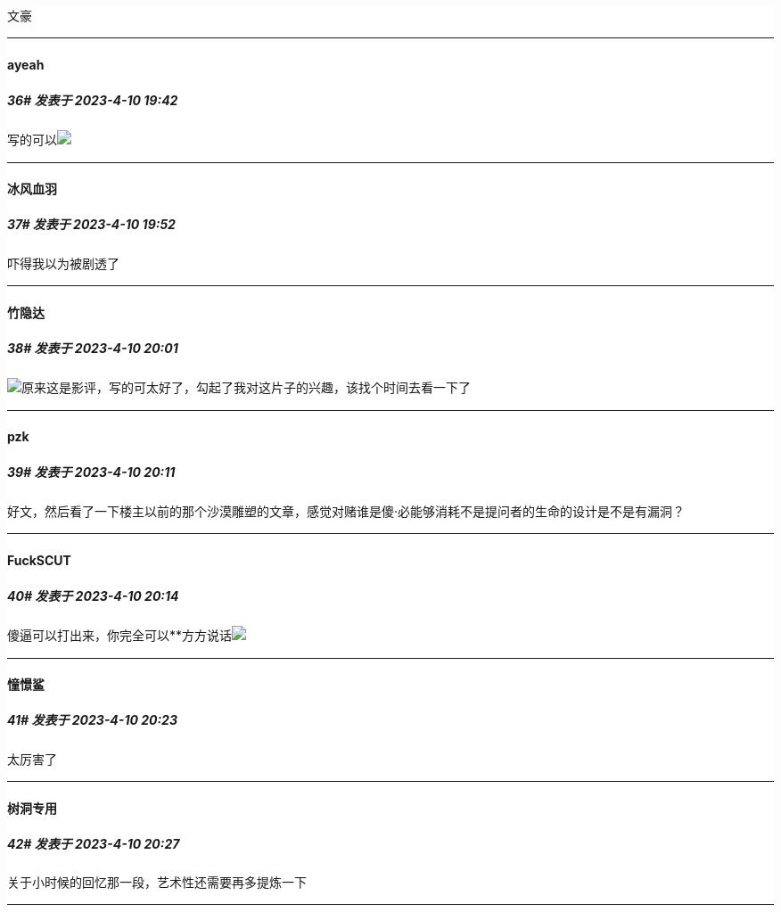 文豪

*****

####  ayeah  
##### 36#       发表于 2023-4-10 19:42

写的可以<img src="https://static.saraba1st.com/image/smiley/face2017/002.png" referrerpolicy="no-referrer">

*****

####  冰风血羽  
##### 37#       发表于 2023-4-10 19:52

吓得我以为被剧透了

*****

####  竹隐达  
##### 38#       发表于 2023-4-10 20:01

<img src="https://static.saraba1st.com/image/smiley/face2017/112.png" referrerpolicy="no-referrer">原来这是影评，写的可太好了，勾起了我对这片子的兴趣，该找个时间去看一下了

*****

####  pzk  
##### 39#       发表于 2023-4-10 20:11

好文，然后看了一下楼主以前的那个沙漠雕塑的文章，感觉对赌谁是傻·必能够消耗不是提问者的生命的设计是不是有漏洞？

*****

####  FuckSCUT  
##### 40#       发表于 2023-4-10 20:14

傻逼可以打出来，你完全可以**方方说话<img src="https://static.saraba1st.com/image/smiley/face2017/070.png" referrerpolicy="no-referrer">

*****

####  憧憬鲨  
##### 41#       发表于 2023-4-10 20:23

太厉害了

*****

####  树洞专用  
##### 42#       发表于 2023-4-10 20:27

关于小时候的回忆那一段，艺术性还需要再多提炼一下

*****
